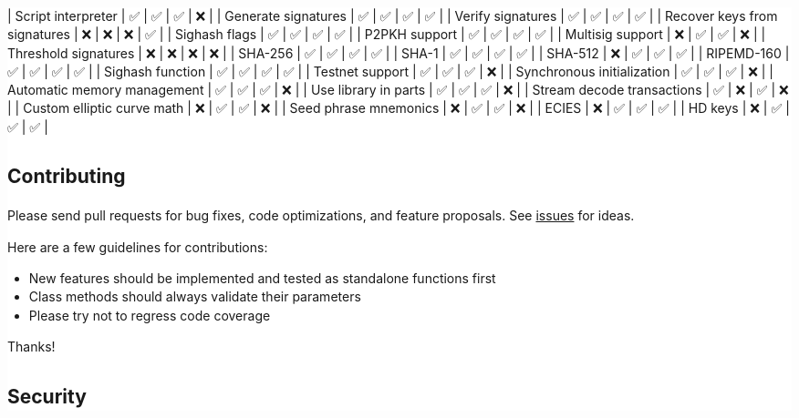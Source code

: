 | Script interpreter           | ✅     | ✅   | ✅   | ❌       |
| Generate signatures          | ✅     | ✅   | ✅   | ✅       |
| Verify signatures            | ✅     | ✅   | ✅   | ✅       |
| Recover keys from signatures | ❌     | ❌   | ❌   | ✅       |
| Sighash flags                | ✅     | ✅   | ✅   | ✅       |
| P2PKH support                | ✅     | ✅   | ✅   | ✅       |
| Multisig support             | ❌     | ✅   | ✅   | ❌       |
| Threshold signatures         | ❌     | ❌   | ❌   | ❌       |
| SHA-256                      | ✅     | ✅   | ✅   | ✅       |
| SHA-1                        | ✅     | ✅   | ✅   | ✅       |
| SHA-512                      | ❌     | ✅   | ✅   | ✅       |
| RIPEMD-160                   | ✅     | ✅   | ✅   | ✅       |
| Sighash function             | ✅     | ✅   | ✅   | ✅       |
| Testnet support              | ✅     | ✅   | ✅   | ❌       |
| Synchronous initialization   | ✅     | ✅   | ✅   | ❌       |
| Automatic memory management  | ✅     | ✅   | ✅   | ❌       |
| Use library in parts         | ✅     | ✅   | ✅   | ❌       |
| Stream decode transactions   | ✅     | ❌   | ✅   | ❌       |
| Custom elliptic curve math   | ❌     | ✅   | ✅   | ❌       |
| Seed phrase mnemonics        | ❌     | ✅   | ✅   | ❌       |
| ECIES                        | ❌     | ✅   | ✅   | ✅       |
| HD keys                      | ❌     | ✅   | ✅   | ✅       |

## Contributing

Please send pull requests for bug fixes, code optimizations, and feature proposals. See [issues](https://github.com/runonbitcoin/nimble/issues) for ideas.

Here are a few guidelines for contributions:

-   New features should be implemented and tested as standalone functions first
-   Class methods should always validate their parameters
-   Please try not to regress code coverage

Thanks!

## Security

